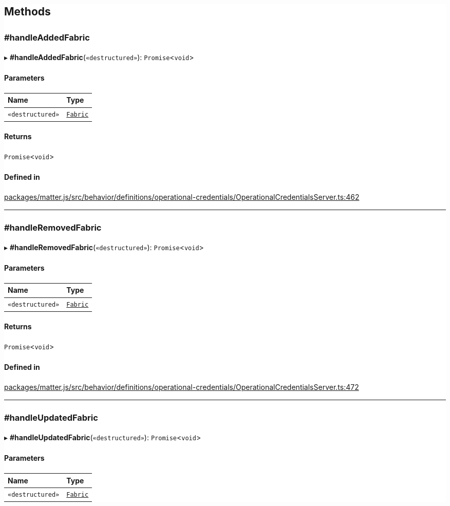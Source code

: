 ## Methods

### #handleAddedFabric

▸ **#handleAddedFabric**(`«destructured»`): `Promise`\<`void`\>

#### Parameters

| Name | Type |
| :------ | :------ |
| `«destructured»` | [`Fabric`](fabric_export.Fabric.md) |

#### Returns

`Promise`\<`void`\>

#### Defined in

[packages/matter.js/src/behavior/definitions/operational-credentials/OperationalCredentialsServer.ts:462](https://github.com/project-chip/matter.js/blob/5f71eedebdb9fa54338bde320c311bb359b7455d/packages/matter.js/src/behavior/definitions/operational-credentials/OperationalCredentialsServer.ts#L462)

___

### #handleRemovedFabric

▸ **#handleRemovedFabric**(`«destructured»`): `Promise`\<`void`\>

#### Parameters

| Name | Type |
| :------ | :------ |
| `«destructured»` | [`Fabric`](fabric_export.Fabric.md) |

#### Returns

`Promise`\<`void`\>

#### Defined in

[packages/matter.js/src/behavior/definitions/operational-credentials/OperationalCredentialsServer.ts:472](https://github.com/project-chip/matter.js/blob/5f71eedebdb9fa54338bde320c311bb359b7455d/packages/matter.js/src/behavior/definitions/operational-credentials/OperationalCredentialsServer.ts#L472)

___

### #handleUpdatedFabric

▸ **#handleUpdatedFabric**(`«destructured»`): `Promise`\<`void`\>

#### Parameters

| Name | Type |
| :------ | :------ |
| `«destructured»` | [`Fabric`](fabric_export.Fabric.md) |
